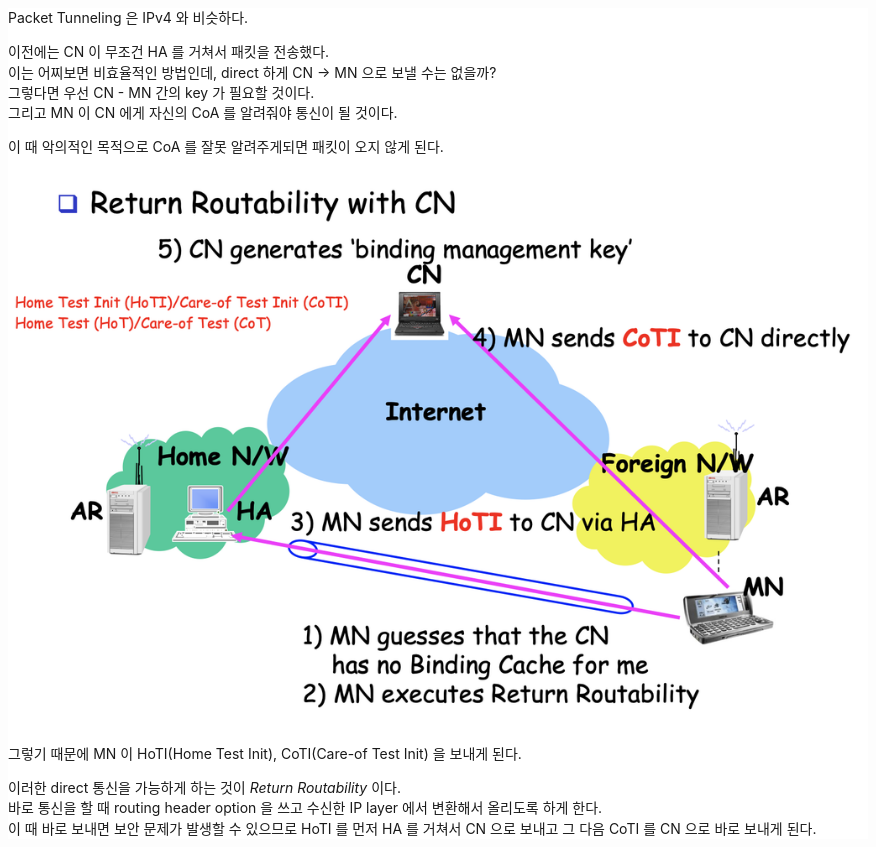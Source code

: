 Packet Tunneling 은 IPv4 와 비슷하다.

이전에는 CN 이 무조건 HA 를 거쳐서 패킷을 전송했다.  
이는 어찌보면 비효율적인 방법인데, direct 하게 CN -> MN 으로 보낼 수는 없을까?  
그렇다면 우선 CN - MN 간의 key 가 필요할 것이다.  
그리고 MN 이 CN 에게 자신의 CoA 를 알려줘야 통신이 될 것이다.

이 때 악의적인 목적으로 CoA 를 잘못 알려주게되면 패킷이 오지 않게 된다.

![mobile ipv6 operation](./image45.png)

그렇기 때문에 MN 이 HoTI(Home Test Init), CoTI(Care-of Test Init) 을 보내게 된다.

이러한 direct 통신을 가능하게 하는 것이 _Return Routability_ 이다.  
바로 통신을 할 때 routing header option 을 쓰고 수신한 IP layer 에서 변환해서 올리도록 하게 한다.  
이 때 바로 보내면 보안 문제가 발생할 수 있으므로 HoTI 를 먼저 HA 를 거쳐서 CN 으로 보내고 그 다음 CoTI 를 CN 으로 바로 보내게 된다.
